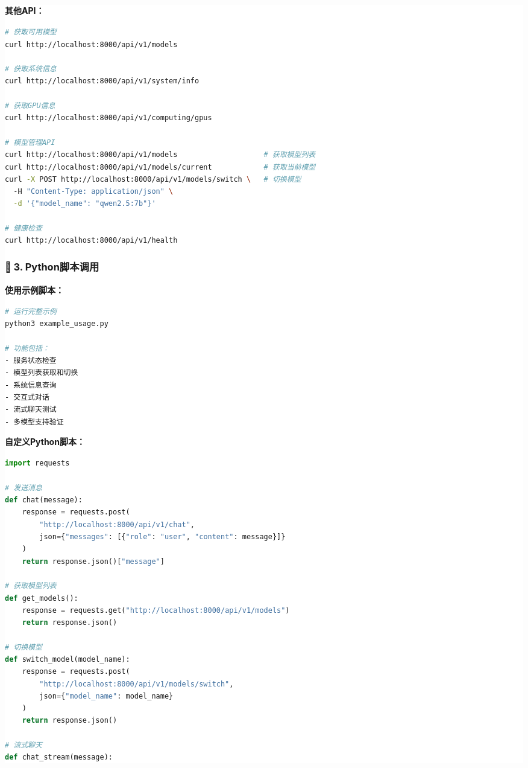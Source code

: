 **其他API：**
```bash
# 获取可用模型
curl http://localhost:8000/api/v1/models

# 获取系统信息
curl http://localhost:8000/api/v1/system/info

# 获取GPU信息
curl http://localhost:8000/api/v1/computing/gpus

# 模型管理API
curl http://localhost:8000/api/v1/models                    # 获取模型列表
curl http://localhost:8000/api/v1/models/current            # 获取当前模型
curl -X POST http://localhost:8000/api/v1/models/switch \   # 切换模型
  -H "Content-Type: application/json" \
  -d '{"model_name": "qwen2.5:7b"}'

# 健康检查
curl http://localhost:8000/api/v1/health
```

### 🐍 3. Python脚本调用

**使用示例脚本：**
```bash
# 运行完整示例
python3 example_usage.py

# 功能包括：
- 服务状态检查
- 模型列表获取和切换
- 系统信息查询
- 交互式对话
- 流式聊天测试
- 多模型支持验证
```

**自定义Python脚本：**
```python
import requests

# 发送消息
def chat(message):
    response = requests.post(
        "http://localhost:8000/api/v1/chat",
        json={"messages": [{"role": "user", "content": message}]}
    )
    return response.json()["message"]

# 获取模型列表
def get_models():
    response = requests.get("http://localhost:8000/api/v1/models")
    return response.json()

# 切换模型
def switch_model(model_name):
    response = requests.post(
        "http://localhost:8000/api/v1/models/switch",
        json={"model_name": model_name}
    )
    return response.json()

# 流式聊天
def chat_stream(message):
```